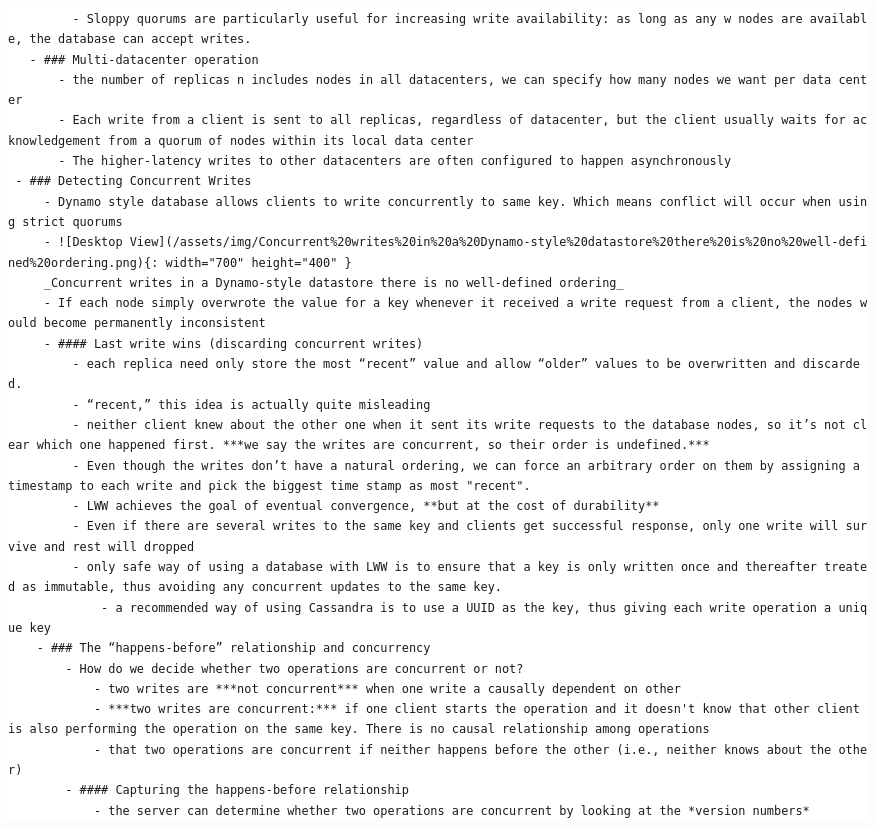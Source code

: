 			 - Sloppy quorums are particularly useful for increasing write availability: as long as any w nodes are available, the database can accept writes.
       - ### Multi-datacenter operation
	       - the number of replicas n includes nodes in all datacenters, we can specify how many nodes we want per data center 
	       - Each write from a client is sent to all replicas, regardless of datacenter, but the client usually waits for acknowledgement from a quorum of nodes within its local data center 
	       - The higher-latency writes to other datacenters are often configured to happen asynchronously
	 - ### Detecting Concurrent Writes
		 - Dynamo style database allows clients to write concurrently to same key. Which means conflict will occur when using strict quorums 
		 - ![Desktop View](/assets/img/Concurrent%20writes%20in%20a%20Dynamo-style%20datastore%20there%20is%20no%20well-defined%20ordering.png){: width="700" height="400" }
		 _Concurrent writes in a Dynamo-style datastore there is no well-defined ordering_
		 - If each node simply overwrote the value for a key whenever it received a write request from a client, the nodes would become permanently inconsistent
		 - #### Last write wins (discarding concurrent writes)
			 - each replica need only store the most “recent” value and allow “older” values to be overwritten and discarded.
			 - “recent,” this idea is actually quite misleading
			 - neither client knew about the other one when it sent its write requests to the database nodes, so it’s not clear which one happened first. ***we say the writes are concurrent, so their order is undefined.*** 
			 - Even though the writes don’t have a natural ordering, we can force an arbitrary order on them by assigning a timestamp to each write and pick the biggest time stamp as most "recent". 
			 - LWW achieves the goal of eventual convergence, **but at the cost of durability**
			 - Even if there are several writes to the same key and clients get successful response, only one write will survive and rest will dropped
			 - only safe way of using a database with LWW is to ensure that a key is only written once and thereafter treated as immutable, thus avoiding any concurrent updates to the same key.
				 - a recommended way of using Cassandra is to use a UUID as the key, thus giving each write operation a unique key
		- ### The “happens-before” relationship and concurrency
			- How do we decide whether two operations are concurrent or not?
				- two writes are ***not concurrent*** when one write a causally dependent on other
				- ***two writes are concurrent:*** if one client starts the operation and it doesn't know that other client is also performing the operation on the same key. There is no causal relationship among operations 
				- that two operations are concurrent if neither happens before the other (i.e., neither knows about the other)
			- #### Capturing the happens-before relationship 
				- the server can determine whether two operations are concurrent by looking at the *version numbers*